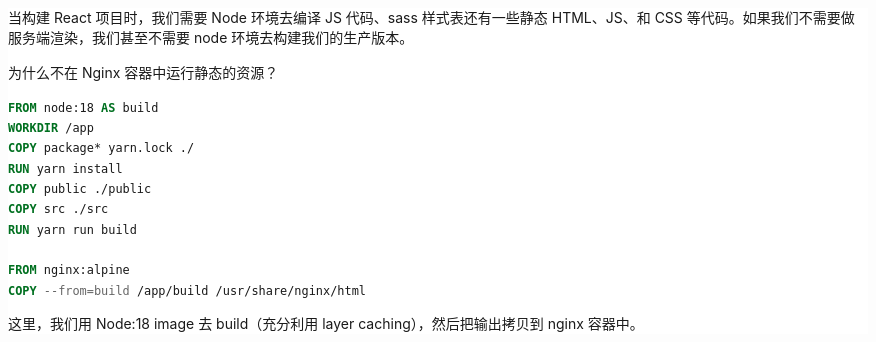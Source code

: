 当构建 React 项目时，我们需要 Node 环境去编译 JS 代码、sass 样式表还有一些静态 HTML、JS、和 CSS 等代码。如果我们不需要做服务端渲染，我们甚至不需要 node 环境去构建我们的生产版本。

为什么不在 Nginx 容器中运行静态的资源？

```dockerfile
FROM node:18 AS build
WORKDIR /app
COPY package* yarn.lock ./
RUN yarn install
COPY public ./public
COPY src ./src
RUN yarn run build

FROM nginx:alpine
COPY --from=build /app/build /usr/share/nginx/html
```

这里，我们用 Node:18 image 去 build（充分利用 layer caching），然后把输出拷贝到 nginx 容器中。
